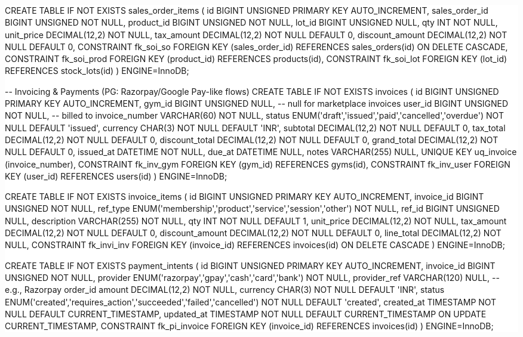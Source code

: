 CREATE TABLE IF NOT EXISTS sales_order_items (
  id BIGINT UNSIGNED PRIMARY KEY AUTO_INCREMENT,
  sales_order_id BIGINT UNSIGNED NOT NULL,
  product_id BIGINT UNSIGNED NOT NULL,
  lot_id BIGINT UNSIGNED NULL,
  qty INT NOT NULL,
  unit_price DECIMAL(12,2) NOT NULL,
  tax_amount DECIMAL(12,2) NOT NULL DEFAULT 0,
  discount_amount DECIMAL(12,2) NOT NULL DEFAULT 0,
  CONSTRAINT fk_soi_so FOREIGN KEY (sales_order_id) REFERENCES sales_orders(id) ON DELETE CASCADE,
  CONSTRAINT fk_soi_prod FOREIGN KEY (product_id) REFERENCES products(id),
  CONSTRAINT fk_soi_lot FOREIGN KEY (lot_id) REFERENCES stock_lots(id)
) ENGINE=InnoDB;

-- Invoicing & Payments (PG: Razorpay/Google Pay-like flows)
CREATE TABLE IF NOT EXISTS invoices (
  id BIGINT UNSIGNED PRIMARY KEY AUTO_INCREMENT,
  gym_id BIGINT UNSIGNED NULL, -- null for marketplace invoices
  user_id BIGINT UNSIGNED NOT NULL, -- billed to
  invoice_number VARCHAR(60) NOT NULL,
  status ENUM('draft','issued','paid','cancelled','overdue') NOT NULL DEFAULT 'issued',
  currency CHAR(3) NOT NULL DEFAULT 'INR',
  subtotal DECIMAL(12,2) NOT NULL DEFAULT 0,
  tax_total DECIMAL(12,2) NOT NULL DEFAULT 0,
  discount_total DECIMAL(12,2) NOT NULL DEFAULT 0,
  grand_total DECIMAL(12,2) NOT NULL DEFAULT 0,
  issued_at DATETIME NOT NULL,
  due_at DATETIME NULL,
  notes VARCHAR(255) NULL,
  UNIQUE KEY uq_invoice (invoice_number),
  CONSTRAINT fk_inv_gym FOREIGN KEY (gym_id) REFERENCES gyms(id),
  CONSTRAINT fk_inv_user FOREIGN KEY (user_id) REFERENCES users(id)
) ENGINE=InnoDB;

CREATE TABLE IF NOT EXISTS invoice_items (
  id BIGINT UNSIGNED PRIMARY KEY AUTO_INCREMENT,
  invoice_id BIGINT UNSIGNED NOT NULL,
  ref_type ENUM('membership','product','service','session','other') NOT NULL,
  ref_id BIGINT UNSIGNED NULL,
  description VARCHAR(255) NOT NULL,
  qty INT NOT NULL DEFAULT 1,
  unit_price DECIMAL(12,2) NOT NULL,
  tax_amount DECIMAL(12,2) NOT NULL DEFAULT 0,
  discount_amount DECIMAL(12,2) NOT NULL DEFAULT 0,
  line_total DECIMAL(12,2) NOT NULL,
  CONSTRAINT fk_invi_inv FOREIGN KEY (invoice_id) REFERENCES invoices(id) ON DELETE CASCADE
) ENGINE=InnoDB;

CREATE TABLE IF NOT EXISTS payment_intents (
  id BIGINT UNSIGNED PRIMARY KEY AUTO_INCREMENT,
  invoice_id BIGINT UNSIGNED NOT NULL,
  provider ENUM('razorpay','gpay','cash','card','bank') NOT NULL,
  provider_ref VARCHAR(120) NULL, -- e.g., Razorpay order_id
  amount DECIMAL(12,2) NOT NULL,
  currency CHAR(3) NOT NULL DEFAULT 'INR',
  status ENUM('created','requires_action','succeeded','failed','cancelled') NOT NULL DEFAULT 'created',
  created_at TIMESTAMP NOT NULL DEFAULT CURRENT_TIMESTAMP,
  updated_at TIMESTAMP NOT NULL DEFAULT CURRENT_TIMESTAMP ON UPDATE CURRENT_TIMESTAMP,
  CONSTRAINT fk_pi_invoice FOREIGN KEY (invoice_id) REFERENCES invoices(id)
) ENGINE=InnoDB;
